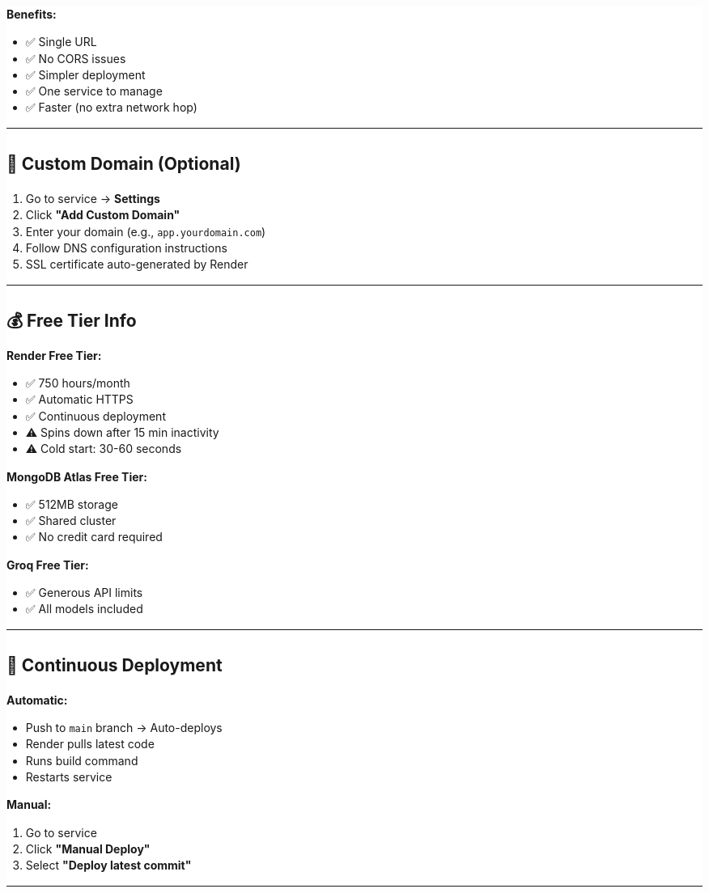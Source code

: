 **Benefits:**
- ✅ Single URL
- ✅ No CORS issues
- ✅ Simpler deployment
- ✅ One service to manage
- ✅ Faster (no extra network hop)

---

## 🎨 Custom Domain (Optional)

1. Go to service → **Settings**
2. Click **"Add Custom Domain"**
3. Enter your domain (e.g., `app.yourdomain.com`)
4. Follow DNS configuration instructions
5. SSL certificate auto-generated by Render

---

## 💰 Free Tier Info

**Render Free Tier:**
- ✅ 750 hours/month
- ✅ Automatic HTTPS
- ✅ Continuous deployment
- ⚠️ Spins down after 15 min inactivity
- ⚠️ Cold start: 30-60 seconds

**MongoDB Atlas Free Tier:**
- ✅ 512MB storage
- ✅ Shared cluster
- ✅ No credit card required

**Groq Free Tier:**
- ✅ Generous API limits
- ✅ All models included

---

## 🔄 Continuous Deployment

**Automatic:**
- Push to `main` branch → Auto-deploys
- Render pulls latest code
- Runs build command
- Restarts service

**Manual:**
1. Go to service
2. Click **"Manual Deploy"**
3. Select **"Deploy latest commit"**

---
